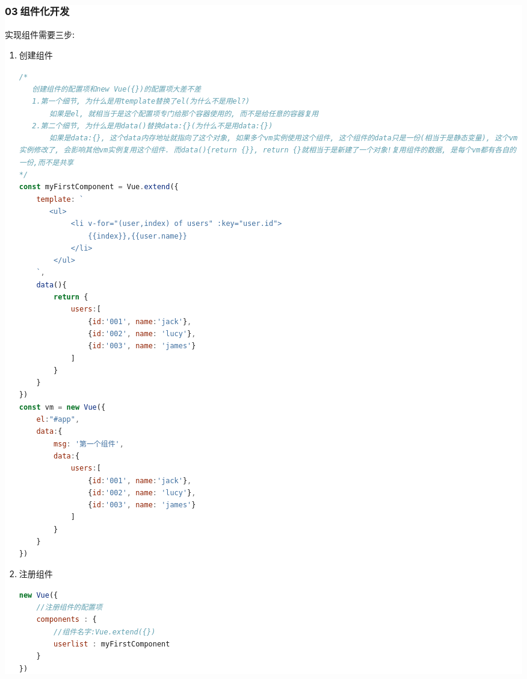 ### 03 组件化开发

实现组件需要三步:

 1.  创建组件

     ```js
     /*
     	创建组件的配置项和new Vue({})的配置项大差不差
     	1.第一个细节, 为什么是用template替换了el(为什么不是用el?)
     		如果是el, 就相当于是这个配置项专门给那个容器使用的, 而不是给任意的容器复用
     	2.第二个细节, 为什么是用data()替换data:{}(为什么不是用data:{})
     		如果是data:{}, 这个data内存地址就指向了这个对象, 如果多个vm实例使用这个组件, 这个组件的data只是一份(相当于是静态变量), 这个vm实例修改了, 会影响其他vm实例复用这个组件. 而data(){return {}}, return {}就相当于是新建了一个对象!复用组件的数据, 是每个vm都有各自的一份,而不是共享
     */
     const myFirstComponent = Vue.extend({
         template: `
         	<ul>
                 <li v-for="(user,index) of users" :key="user.id">
                     {{index}},{{user.name}}
                 </li>
             </ul>
         `,
         data(){
             return {
                 users:[
                     {id:'001', name:'jack'},
                     {id:'002', name: 'lucy'},
                     {id:'003', name: 'james'}
                 ]
             }
         }
     })
     const vm = new Vue({
         el:"#app",
         data:{
             msg: '第一个组件',
             data:{
                 users:[
                     {id:'001', name:'jack'},
                     {id:'002', name: 'lucy'},
                     {id:'003', name: 'james'}
                 ]
             }
         }
     })
     ```

     

 2.  注册组件

     ```js
     new Vue({
         //注册组件的配置项
         components : {
             //组件名字:Vue.extend({})
             userlist : myFirstComponent
         }
     })
     ```
